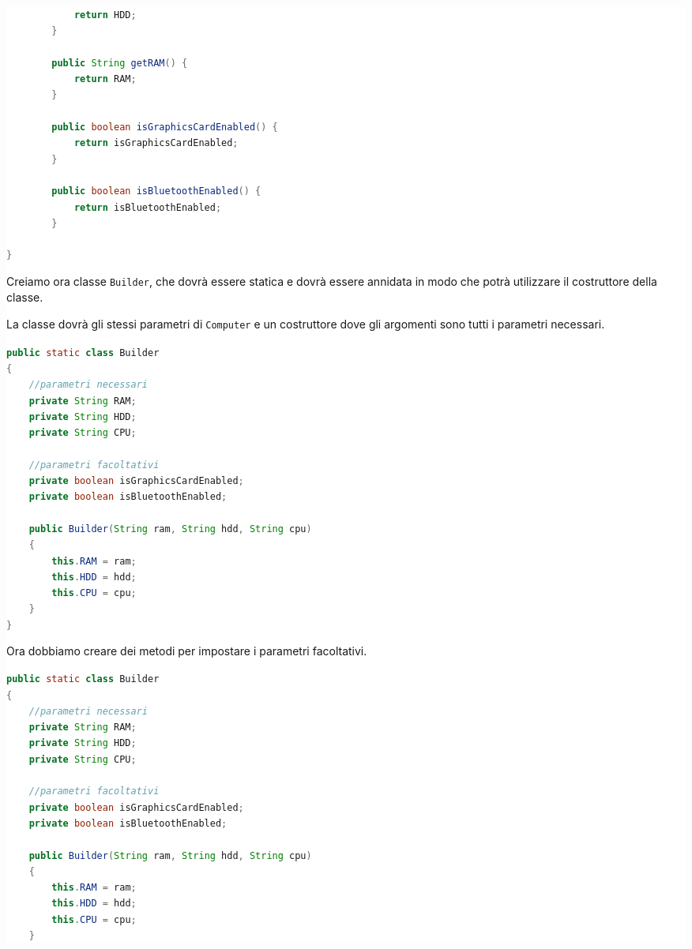 ```Java
			return HDD;
		}
	
		public String getRAM() {
			return RAM;
		}
	
		public boolean isGraphicsCardEnabled() {
			return isGraphicsCardEnabled;
		}
	
		public boolean isBluetoothEnabled() {
			return isBluetoothEnabled;
		}

}
```

Creiamo ora classe `Builder`, che dovrà essere statica e dovrà essere annidata in modo che potrà utilizzare il costruttore della classe.

La classe dovrà gli stessi parametri di `Computer` e un costruttore dove gli argomenti sono tutti i parametri necessari.

```Java
public static class Builder
{
	//parametri necessari
	private String RAM;
	private String HDD;
	private String CPU;

	//parametri facoltativi
	private boolean isGraphicsCardEnabled;
	private boolean isBluetoothEnabled;

	public Builder(String ram, String hdd, String cpu)
	{
		this.RAM = ram;
		this.HDD = hdd;
		this.CPU = cpu;
	}
}
```

Ora dobbiamo creare dei metodi per impostare i parametri facoltativi.

```Java
public static class Builder
{
	//parametri necessari
	private String RAM;
	private String HDD;
	private String CPU;

	//parametri facoltativi
	private boolean isGraphicsCardEnabled;
	private boolean isBluetoothEnabled;

	public Builder(String ram, String hdd, String cpu)
	{
		this.RAM = ram;
		this.HDD = hdd;
		this.CPU = cpu;
	}

```